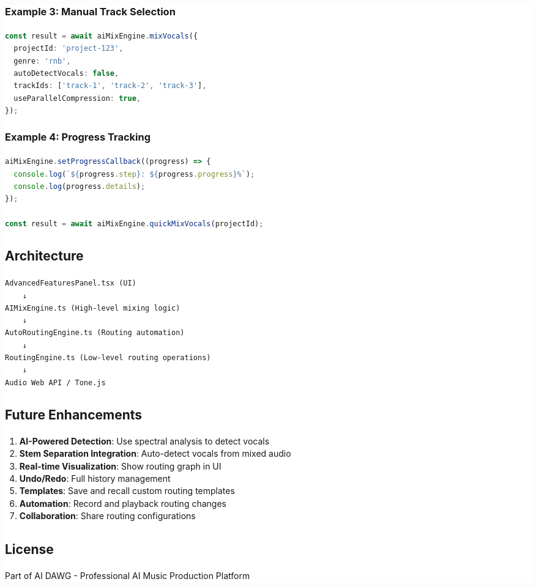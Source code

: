 ### Example 3: Manual Track Selection

```typescript
const result = await aiMixEngine.mixVocals({
  projectId: 'project-123',
  genre: 'rnb',
  autoDetectVocals: false,
  trackIds: ['track-1', 'track-2', 'track-3'],
  useParallelCompression: true,
});
```

### Example 4: Progress Tracking

```typescript
aiMixEngine.setProgressCallback((progress) => {
  console.log(`${progress.step}: ${progress.progress}%`);
  console.log(progress.details);
});

const result = await aiMixEngine.quickMixVocals(projectId);
```

## Architecture

```
AdvancedFeaturesPanel.tsx (UI)
    ↓
AIMixEngine.ts (High-level mixing logic)
    ↓
AutoRoutingEngine.ts (Routing automation)
    ↓
RoutingEngine.ts (Low-level routing operations)
    ↓
Audio Web API / Tone.js
```

## Future Enhancements

1. **AI-Powered Detection**: Use spectral analysis to detect vocals
2. **Stem Separation Integration**: Auto-detect vocals from mixed audio
3. **Real-time Visualization**: Show routing graph in UI
4. **Undo/Redo**: Full history management
5. **Templates**: Save and recall custom routing templates
6. **Automation**: Record and playback routing changes
7. **Collaboration**: Share routing configurations

## License

Part of AI DAWG - Professional AI Music Production Platform
